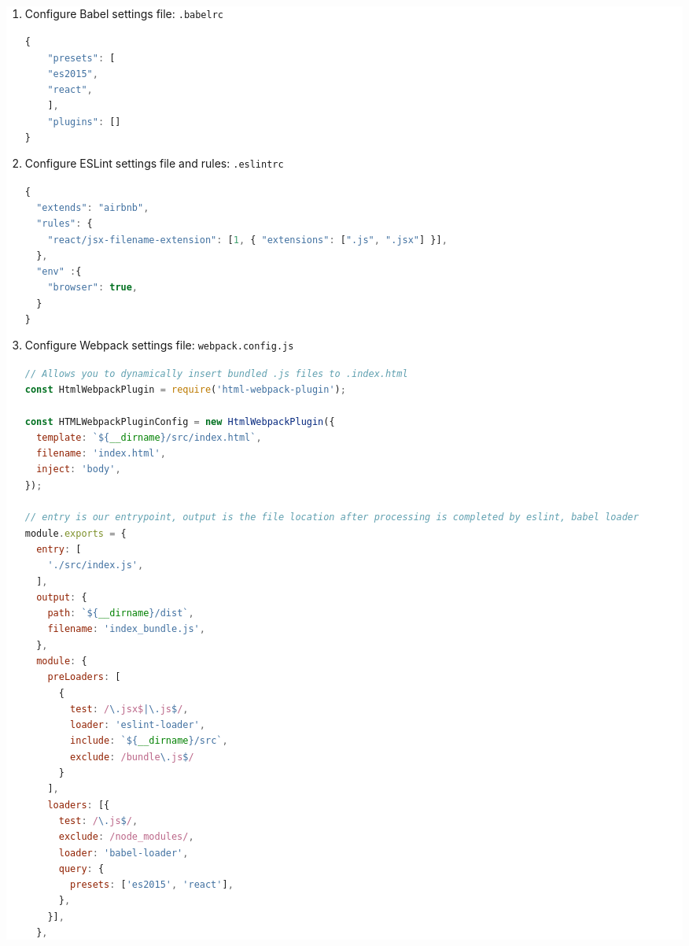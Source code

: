 1. Configure Babel settings file: `.babelrc`

	```javascript
	{
		"presets": [
	  	"es2015",
	  	"react",
	 	],
		"plugins": []
	}

	```

2. Configure ESLint settings file and rules: `.eslintrc`

	```javascript
	{
	  "extends": "airbnb",
	  "rules": {
	    "react/jsx-filename-extension": [1, { "extensions": [".js", ".jsx"] }],
	  },
	  "env" :{
	    "browser": true,
	  }
	}
	```

3. Configure Webpack settings file: `webpack.config.js`

	```javascript
	// Allows you to dynamically insert bundled .js files to .index.html
	const HtmlWebpackPlugin = require('html-webpack-plugin');

	const HTMLWebpackPluginConfig = new HtmlWebpackPlugin({
	  template: `${__dirname}/src/index.html`,
	  filename: 'index.html',
	  inject: 'body',
	});
	
	// entry is our entrypoint, output is the file location after processing is completed by eslint, babel loader
	module.exports = {
	  entry: [
	    './src/index.js',
	  ],
	  output: {
	    path: `${__dirname}/dist`,
	    filename: 'index_bundle.js',
	  },
	  module: {
	    preLoaders: [
	      {
	        test: /\.jsx$|\.js$/,
	        loader: 'eslint-loader',
	        include: `${__dirname}/src`,
	        exclude: /bundle\.js$/
	      }
	    ],
	    loaders: [{
	      test: /\.js$/,
	      exclude: /node_modules/,
	      loader: 'babel-loader',
	      query: {
	        presets: ['es2015', 'react'],
	      },
	    }],
	  },